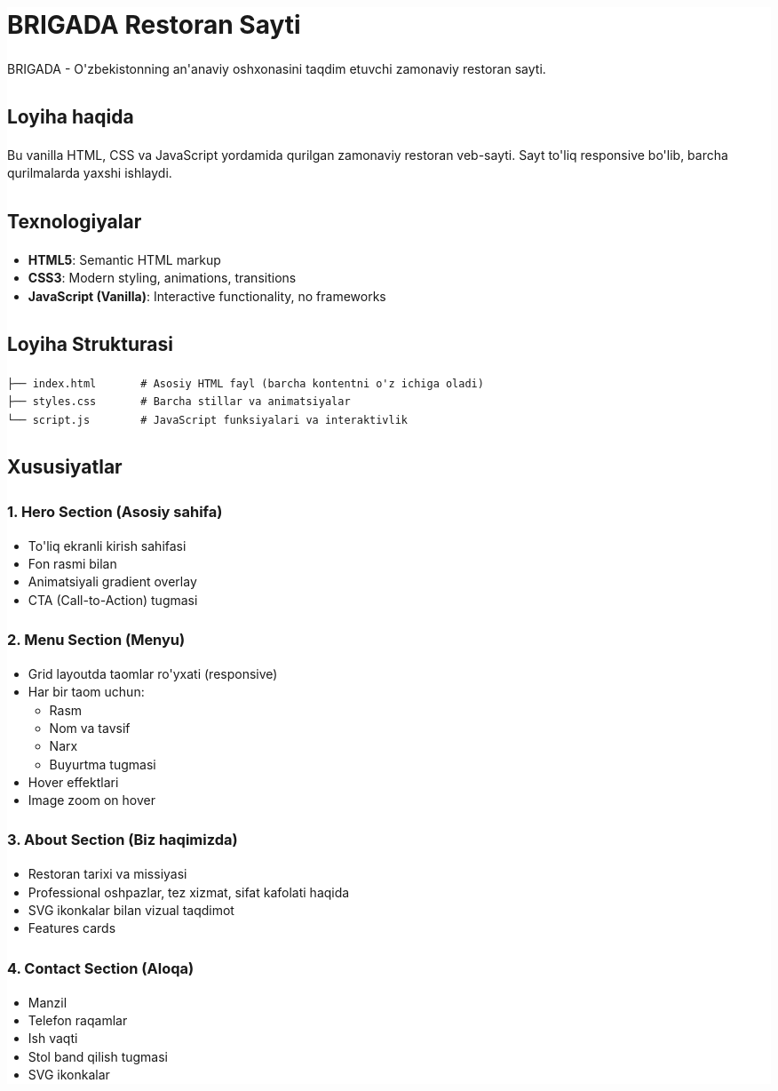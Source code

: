 # BRIGADA Restoran Sayti

BRIGADA - O'zbekistonning an'anaviy oshxonasini taqdim etuvchi zamonaviy restoran sayti.

## Loyiha haqida

Bu vanilla HTML, CSS va JavaScript yordamida qurilgan zamonaviy restoran veb-sayti. Sayt to'liq responsive bo'lib, barcha qurilmalarda yaxshi ishlaydi.

## Texnologiyalar

- **HTML5**: Semantic HTML markup
- **CSS3**: Modern styling, animations, transitions
- **JavaScript (Vanilla)**: Interactive functionality, no frameworks

## Loyiha Strukturasi

```
├── index.html       # Asosiy HTML fayl (barcha kontentni o'z ichiga oladi)
├── styles.css       # Barcha stillar va animatsiyalar
└── script.js        # JavaScript funksiyalari va interaktivlik
```

## Xususiyatlar

### 1. Hero Section (Asosiy sahifa)
- To'liq ekranli kirish sahifasi
- Fon rasmi bilan
- Animatsiyali gradient overlay
- CTA (Call-to-Action) tugmasi

### 2. Menu Section (Menyu)
- Grid layoutda taomlar ro'yxati (responsive)
- Har bir taom uchun:
  - Rasm
  - Nom va tavsif
  - Narx
  - Buyurtma tugmasi
- Hover effektlari
- Image zoom on hover

### 3. About Section (Biz haqimizda)
- Restoran tarixi va missiyasi
- Professional oshpazlar, tez xizmat, sifat kafolati haqida
- SVG ikonkalar bilan vizual taqdimot
- Features cards

### 4. Contact Section (Aloqa)
- Manzil
- Telefon raqamlar
- Ish vaqti
- Stol band qilish tugmasi
- SVG ikonkalar
